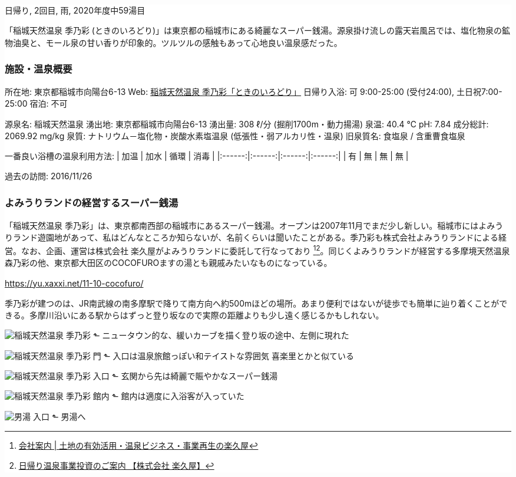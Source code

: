日帰り, 2回目, 雨, 2020年度中59湯目

「稲城天然温泉 季乃彩 (ときのいろどり)」は東京都の稲城市にある綺麗なスーパー銭湯。源泉掛け流しの露天岩風呂では、塩化物泉の鉱物油臭と、モール泉の甘い香りが印象的。ツルツルの感触もあって心地良い温泉感だった。

### 施設・温泉概要

所在地: 東京都稲城市向陽台6-13 
Web: [稲城天然温泉 季乃彩「ときのいろどり」](http://www.tokinoirodori.com/)
日帰り入浴: 可 9:00-25:00 (受付24:00), 土日祝7:00-25:00
宿泊: 不可

源泉名: 稲城天然温泉
湧出地: 東京都稲城市向陽台6-13
湧出量: 308 ℓ/分 (掘削1700m・動力揚湯)
泉温: 40.4 ℃
pH: 7.84
成分総計: 2069.92 mg/kg
泉質: ナトリウム－塩化物・炭酸水素塩温泉 (低張性・弱アルカリ性・温泉)
旧泉質名: 食塩泉 / 含重曹食塩泉

一番良い浴槽の温泉利用方法:
| 加温   | 加水   | 循環   | 消毒   |
|:------:|:------:|:------:|:------:|
| 有     | 無     | 無     | 無     |

過去の訪問: 2016/11/26

### よみうりランドの経営するスーパー銭湯

「稲城天然温泉 季乃彩」は、東京都南西部の稲城市にあるスーパー銭湯。オープンは2007年11月でまだ少し新しい。稲城市にはよみうりランド遊園地があって、私はどんなところか知らないが、名前くらいは聞いたことがある。季乃彩も株式会社よみうりランドによる経営。なお、企画、運営は株式会社 楽久屋がよみうりランドに委託して行なっており [^1][^2]。同じくよみうりランドが経営する多摩境天然温泉 森乃彩の他、東京都大田区のCOCOFUROますの湯とも親戚みたいなものになっている。

[^1]: [会社案内 \| 土地の有効活用・温泉ビジネス・事業再生の楽久屋](http://rakuya-onsen.com/company/)
[^2]: [日帰り温泉事業投資のご案内 【株式会社 楽久屋】](http://www.rakuya-onsen.com/hsbi/actual.html)

https://yu.xaxxi.net/11-10-cocofuro/

季乃彩が建つのは、JR南武線の南多摩駅で降りて南方向へ約500mほどの場所。あまり便利ではないが徒歩でも簡単に辿り着くことができる。多摩川沿いにある駅からはずっと登り坂なので実際の距離よりも少し遠く感じるかもしれない。

![稲城天然温泉 季乃彩](https://yu.xaxxi.net/content/images/2021/03/PSX_20210221_204446.jpg)
&#x2B11; ニュータウン的な、緩いカーブを描く登り坂の途中、左側に現れた

![稲城天然温泉 季乃彩 門](https://yu.xaxxi.net/content/images/2021/03/PSX_20210221_202944.jpg)
&#x2B11; 入口は温泉旅館っぽい和テイストな雰囲気 喜楽里とかと似ている

![稲城天然温泉 季乃彩 入口](https://yu.xaxxi.net/content/images/2021/03/PSX_20210221_204335-1.jpg)
&#x2B11; 玄関から先は綺麗で賑やかなスーパー銭湯

![稲城天然温泉 季乃彩 館内](https://yu.xaxxi.net/content/images/2021/03/PSX_20210221_204134.jpg)
&#x2B11; 館内は適度に入浴客が入っていた

![男湯 入口](https://yu.xaxxi.net/content/images/2021/03/PSX_20210221_203935.jpg)
&#x2B11; 男湯へ
